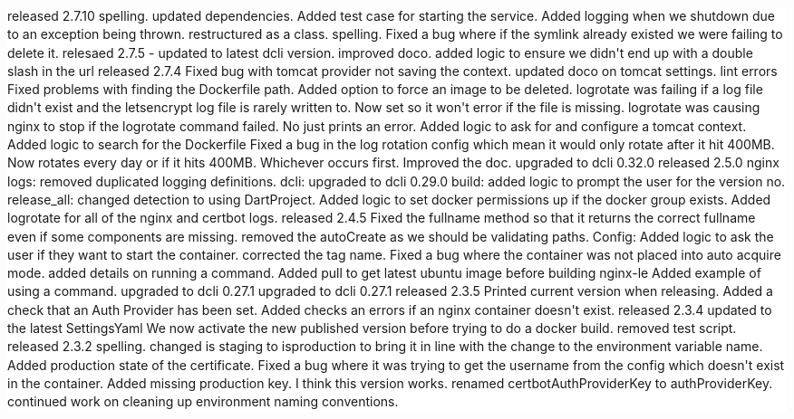 released 2.7.10
spelling.
updated dependencies.
Added test case for starting the service.
Added logging when we shutdown due to an exception being thrown.
restructured as a class.
spelling.
Fixed a bug where if the symlink already existed we were failing to delete it.
relesaed 2.7.5 - updated to latest dcli version.
improved doco.
added logic to ensure we didn't end up with a double slash in the url
released 2.7.4
Fixed bug with tomcat provider not saving the context.
updated doco on tomcat settings.
lint errors
Fixed problems with finding the Dockerfile path.
Added option to force an image to be deleted.
logrotate was failing if a log file didn't exist and the letsencrypt log file is rarely written to. Now set so it won't error if the file is missing.
logrotate was causing nginx to stop if the logrotate command failed. No just prints an error.
Added logic to ask for and configure a tomcat context.
Added logic to search for the Dockerfile
Fixed a bug in the log rotation config which mean it would only rotate after it hit 400MB. Now rotates every day or if it hits 400MB. Whichever occurs first.
Improved the doc.
upgraded to dcli 0.32.0
released 2.5.0
nginx logs: removed duplicated logging definitions.
dcli: upgraded to dcli 0.29.0
build: added logic to prompt the user for the version no.
release_all: changed detection to using DartProject.
Added logic to set docker permissions up if the docker group exists.
Added logrotate for all of the nginx and certbot logs.
released 2.4.5
Fixed the fullname method so that it returns the correct fullname even if some components are missing.
removed the autoCreate as we should be validating paths.
Config: Added logic to ask the user if they want to start the container.
corrected the tag name.
Fixed a bug where the container was not placed into auto acquire mode.
added details on running a command.
Added pull to get latest ubuntu image before building nginx-le
Added example of using a command.
upgraded to dcli 0.27.1
upgraded to dcli 0.27.1
released 2.3.5
Printed current version when releasing.
Added a check that an Auth Provider has been set.
Added checks an errors if an nginx container doesn't exist.
released 2.3.4
updated to the latest SettingsYaml
We now activate the new published version before trying to do a docker build.
removed test script.
released 2.3.2
spelling.
changed is staging to isproduction to bring it in line with the change to the environment variable name.
Added production state of the certificate.
Fixed a bug where it was trying to get the username from the config which doesn't exist in the container.
Added missing production key.
I think this version works.
renamed certbotAuthProviderKey to authProviderKey. continued work on cleaning up environment naming conventions.